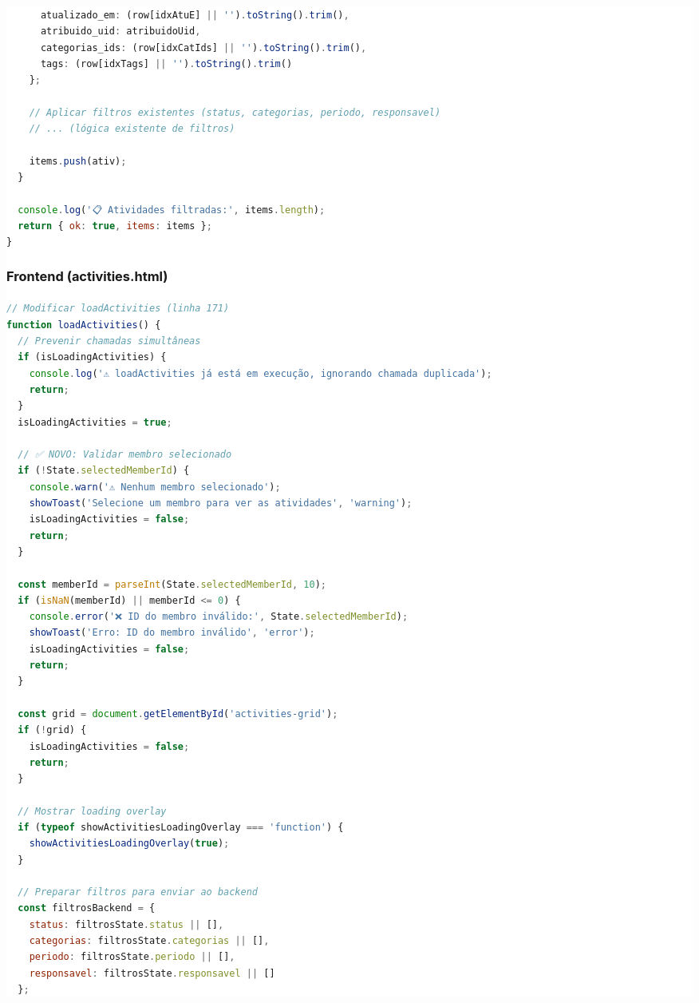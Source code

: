 ```javascript
      atualizado_em: (row[idxAtuE] || '').toString().trim(),
      atribuido_uid: atribuidoUid,
      categorias_ids: (row[idxCatIds] || '').toString().trim(),
      tags: (row[idxTags] || '').toString().trim()
    };

    // Aplicar filtros existentes (status, categorias, periodo, responsavel)
    // ... (lógica existente de filtros)

    items.push(ativ);
  }

  console.log('📋 Atividades filtradas:', items.length);
  return { ok: true, items: items };
}
```

### Frontend (activities.html)

```javascript
// Modificar loadActivities (linha 171)
function loadActivities() {
  // Prevenir chamadas simultâneas
  if (isLoadingActivities) {
    console.log('⚠️ loadActivities já está em execução, ignorando chamada duplicada');
    return;
  }
  isLoadingActivities = true;

  // ✅ NOVO: Validar membro selecionado
  if (!State.selectedMemberId) {
    console.warn('⚠️ Nenhum membro selecionado');
    showToast('Selecione um membro para ver as atividades', 'warning');
    isLoadingActivities = false;
    return;
  }

  const memberId = parseInt(State.selectedMemberId, 10);
  if (isNaN(memberId) || memberId <= 0) {
    console.error('❌ ID do membro inválido:', State.selectedMemberId);
    showToast('Erro: ID do membro inválido', 'error');
    isLoadingActivities = false;
    return;
  }

  const grid = document.getElementById('activities-grid');
  if (!grid) {
    isLoadingActivities = false;
    return;
  }

  // Mostrar loading overlay
  if (typeof showActivitiesLoadingOverlay === 'function') {
    showActivitiesLoadingOverlay(true);
  }

  // Preparar filtros para enviar ao backend
  const filtrosBackend = {
    status: filtrosState.status || [],
    categorias: filtrosState.categorias || [],
    periodo: filtrosState.periodo || [],
    responsavel: filtrosState.responsavel || []
  };
```